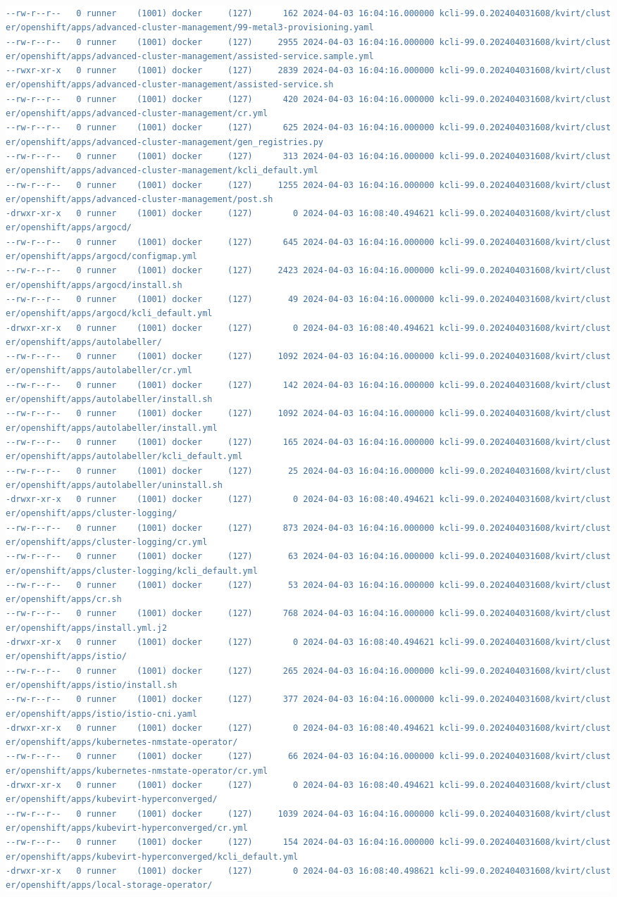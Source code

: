 ```diff
--rw-r--r--   0 runner    (1001) docker     (127)      162 2024-04-03 16:04:16.000000 kcli-99.0.202404031608/kvirt/cluster/openshift/apps/advanced-cluster-management/99-metal3-provisioning.yaml
--rw-r--r--   0 runner    (1001) docker     (127)     2955 2024-04-03 16:04:16.000000 kcli-99.0.202404031608/kvirt/cluster/openshift/apps/advanced-cluster-management/assisted-service.sample.yml
--rwxr-xr-x   0 runner    (1001) docker     (127)     2839 2024-04-03 16:04:16.000000 kcli-99.0.202404031608/kvirt/cluster/openshift/apps/advanced-cluster-management/assisted-service.sh
--rw-r--r--   0 runner    (1001) docker     (127)      420 2024-04-03 16:04:16.000000 kcli-99.0.202404031608/kvirt/cluster/openshift/apps/advanced-cluster-management/cr.yml
--rw-r--r--   0 runner    (1001) docker     (127)      625 2024-04-03 16:04:16.000000 kcli-99.0.202404031608/kvirt/cluster/openshift/apps/advanced-cluster-management/gen_registries.py
--rw-r--r--   0 runner    (1001) docker     (127)      313 2024-04-03 16:04:16.000000 kcli-99.0.202404031608/kvirt/cluster/openshift/apps/advanced-cluster-management/kcli_default.yml
--rw-r--r--   0 runner    (1001) docker     (127)     1255 2024-04-03 16:04:16.000000 kcli-99.0.202404031608/kvirt/cluster/openshift/apps/advanced-cluster-management/post.sh
-drwxr-xr-x   0 runner    (1001) docker     (127)        0 2024-04-03 16:08:40.494621 kcli-99.0.202404031608/kvirt/cluster/openshift/apps/argocd/
--rw-r--r--   0 runner    (1001) docker     (127)      645 2024-04-03 16:04:16.000000 kcli-99.0.202404031608/kvirt/cluster/openshift/apps/argocd/configmap.yml
--rw-r--r--   0 runner    (1001) docker     (127)     2423 2024-04-03 16:04:16.000000 kcli-99.0.202404031608/kvirt/cluster/openshift/apps/argocd/install.sh
--rw-r--r--   0 runner    (1001) docker     (127)       49 2024-04-03 16:04:16.000000 kcli-99.0.202404031608/kvirt/cluster/openshift/apps/argocd/kcli_default.yml
-drwxr-xr-x   0 runner    (1001) docker     (127)        0 2024-04-03 16:08:40.494621 kcli-99.0.202404031608/kvirt/cluster/openshift/apps/autolabeller/
--rw-r--r--   0 runner    (1001) docker     (127)     1092 2024-04-03 16:04:16.000000 kcli-99.0.202404031608/kvirt/cluster/openshift/apps/autolabeller/cr.yml
--rw-r--r--   0 runner    (1001) docker     (127)      142 2024-04-03 16:04:16.000000 kcli-99.0.202404031608/kvirt/cluster/openshift/apps/autolabeller/install.sh
--rw-r--r--   0 runner    (1001) docker     (127)     1092 2024-04-03 16:04:16.000000 kcli-99.0.202404031608/kvirt/cluster/openshift/apps/autolabeller/install.yml
--rw-r--r--   0 runner    (1001) docker     (127)      165 2024-04-03 16:04:16.000000 kcli-99.0.202404031608/kvirt/cluster/openshift/apps/autolabeller/kcli_default.yml
--rw-r--r--   0 runner    (1001) docker     (127)       25 2024-04-03 16:04:16.000000 kcli-99.0.202404031608/kvirt/cluster/openshift/apps/autolabeller/uninstall.sh
-drwxr-xr-x   0 runner    (1001) docker     (127)        0 2024-04-03 16:08:40.494621 kcli-99.0.202404031608/kvirt/cluster/openshift/apps/cluster-logging/
--rw-r--r--   0 runner    (1001) docker     (127)      873 2024-04-03 16:04:16.000000 kcli-99.0.202404031608/kvirt/cluster/openshift/apps/cluster-logging/cr.yml
--rw-r--r--   0 runner    (1001) docker     (127)       63 2024-04-03 16:04:16.000000 kcli-99.0.202404031608/kvirt/cluster/openshift/apps/cluster-logging/kcli_default.yml
--rw-r--r--   0 runner    (1001) docker     (127)       53 2024-04-03 16:04:16.000000 kcli-99.0.202404031608/kvirt/cluster/openshift/apps/cr.sh
--rw-r--r--   0 runner    (1001) docker     (127)      768 2024-04-03 16:04:16.000000 kcli-99.0.202404031608/kvirt/cluster/openshift/apps/install.yml.j2
-drwxr-xr-x   0 runner    (1001) docker     (127)        0 2024-04-03 16:08:40.494621 kcli-99.0.202404031608/kvirt/cluster/openshift/apps/istio/
--rw-r--r--   0 runner    (1001) docker     (127)      265 2024-04-03 16:04:16.000000 kcli-99.0.202404031608/kvirt/cluster/openshift/apps/istio/install.sh
--rw-r--r--   0 runner    (1001) docker     (127)      377 2024-04-03 16:04:16.000000 kcli-99.0.202404031608/kvirt/cluster/openshift/apps/istio/istio-cni.yaml
-drwxr-xr-x   0 runner    (1001) docker     (127)        0 2024-04-03 16:08:40.494621 kcli-99.0.202404031608/kvirt/cluster/openshift/apps/kubernetes-nmstate-operator/
--rw-r--r--   0 runner    (1001) docker     (127)       66 2024-04-03 16:04:16.000000 kcli-99.0.202404031608/kvirt/cluster/openshift/apps/kubernetes-nmstate-operator/cr.yml
-drwxr-xr-x   0 runner    (1001) docker     (127)        0 2024-04-03 16:08:40.494621 kcli-99.0.202404031608/kvirt/cluster/openshift/apps/kubevirt-hyperconverged/
--rw-r--r--   0 runner    (1001) docker     (127)     1039 2024-04-03 16:04:16.000000 kcli-99.0.202404031608/kvirt/cluster/openshift/apps/kubevirt-hyperconverged/cr.yml
--rw-r--r--   0 runner    (1001) docker     (127)      154 2024-04-03 16:04:16.000000 kcli-99.0.202404031608/kvirt/cluster/openshift/apps/kubevirt-hyperconverged/kcli_default.yml
-drwxr-xr-x   0 runner    (1001) docker     (127)        0 2024-04-03 16:08:40.498621 kcli-99.0.202404031608/kvirt/cluster/openshift/apps/local-storage-operator/
```